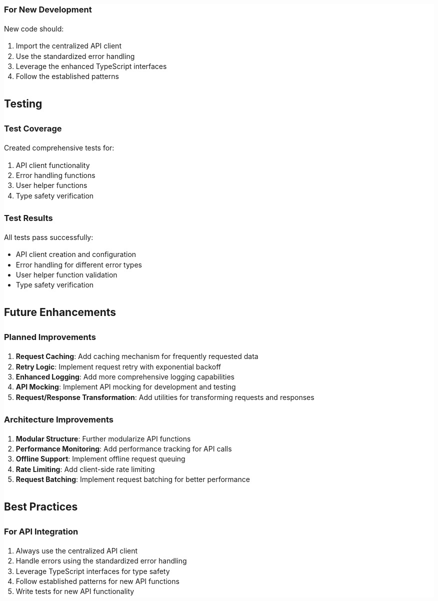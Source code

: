 ### For New Development
New code should:
1. Import the centralized API client
2. Use the standardized error handling
3. Leverage the enhanced TypeScript interfaces
4. Follow the established patterns

## Testing

### Test Coverage
Created comprehensive tests for:
1. API client functionality
2. Error handling functions
3. User helper functions
4. Type safety verification

### Test Results
All tests pass successfully:
- API client creation and configuration
- Error handling for different error types
- User helper function validation
- Type safety verification

## Future Enhancements

### Planned Improvements
1. **Request Caching**: Add caching mechanism for frequently requested data
2. **Retry Logic**: Implement request retry with exponential backoff
3. **Enhanced Logging**: Add more comprehensive logging capabilities
4. **API Mocking**: Implement API mocking for development and testing
5. **Request/Response Transformation**: Add utilities for transforming requests and responses

### Architecture Improvements
1. **Modular Structure**: Further modularize API functions
2. **Performance Monitoring**: Add performance tracking for API calls
3. **Offline Support**: Implement offline request queuing
4. **Rate Limiting**: Add client-side rate limiting
5. **Request Batching**: Implement request batching for better performance

## Best Practices

### For API Integration
1. Always use the centralized API client
2. Handle errors using the standardized error handling
3. Leverage TypeScript interfaces for type safety
4. Follow established patterns for new API functions
5. Write tests for new API functionality
